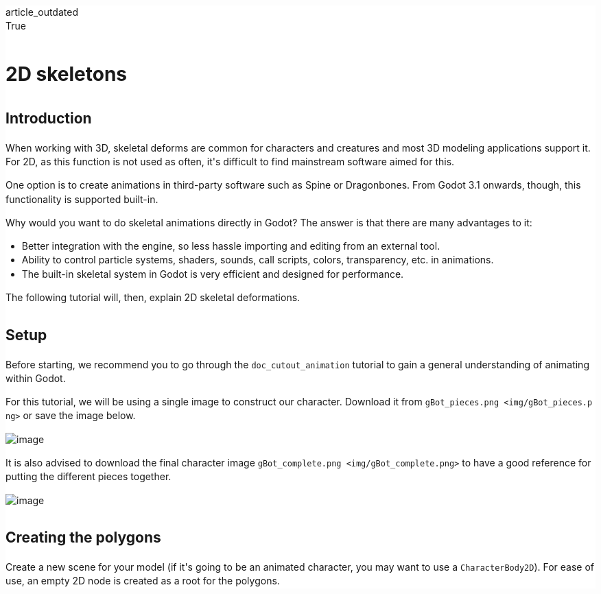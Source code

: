 article\_outdated  
True

# 2D skeletons

## Introduction

When working with 3D, skeletal deforms are common for characters and
creatures and most 3D modeling applications support it. For 2D, as this
function is not used as often, it's difficult to find mainstream
software aimed for this.

One option is to create animations in third-party software such as Spine
or Dragonbones. From Godot 3.1 onwards, though, this functionality is
supported built-in.

Why would you want to do skeletal animations directly in Godot? The
answer is that there are many advantages to it:

-   Better integration with the engine, so less hassle importing and
    editing from an external tool.
-   Ability to control particle systems, shaders, sounds, call scripts,
    colors, transparency, etc. in animations.
-   The built-in skeletal system in Godot is very efficient and designed
    for performance.

The following tutorial will, then, explain 2D skeletal deformations.

## Setup

Before starting, we recommend you to go through the
`doc_cutout_animation` tutorial to gain a general understanding of
animating within Godot.

For this tutorial, we will be using a single image to construct our
character. Download it from `gBot_pieces.png <img/gBot_pieces.png>` or
save the image below.

![image](img/gBot_pieces.png)

It is also advised to download the final character image
`gBot_complete.png <img/gBot_complete.png>` to have a good reference for
putting the different pieces together.

![image](img/gBot_complete.png)

## Creating the polygons

Create a new scene for your model (if it's going to be an animated
character, you may want to use a `CharacterBody2D`). For ease of use, an
empty 2D node is created as a root for the polygons.
